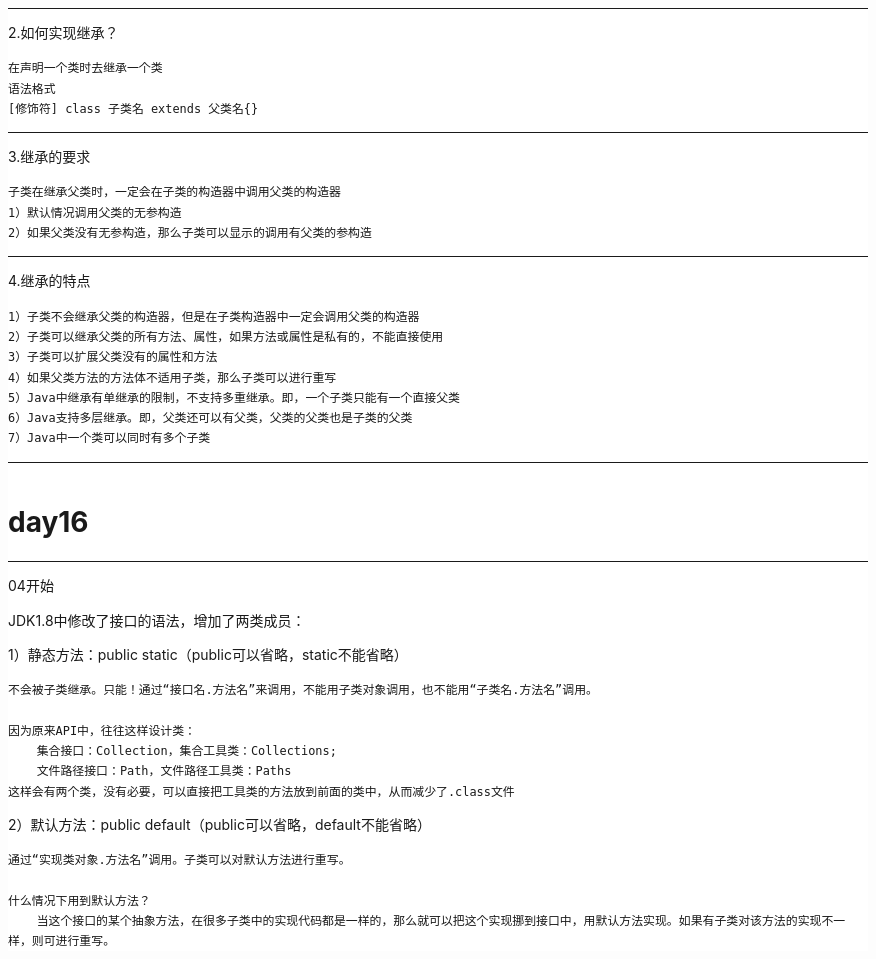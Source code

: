 ***

2.如何实现继承？

```
在声明一个类时去继承一个类
语法格式
[修饰符] class 子类名 extends 父类名{}
```

***

3.继承的要求

```
子类在继承父类时，一定会在子类的构造器中调用父类的构造器
1）默认情况调用父类的无参构造
2）如果父类没有无参构造，那么子类可以显示的调用有父类的参构造
```

***

4.继承的特点

```
1）子类不会继承父类的构造器，但是在子类构造器中一定会调用父类的构造器
2）子类可以继承父类的所有方法、属性，如果方法或属性是私有的，不能直接使用
3）子类可以扩展父类没有的属性和方法
4）如果父类方法的方法体不适用子类，那么子类可以进行重写
5）Java中继承有单继承的限制，不支持多重继承。即，一个子类只能有一个直接父类
6）Java支持多层继承。即，父类还可以有父类，父类的父类也是子类的父类
7）Java中一个类可以同时有多个子类
```

***

# day16

***

04开始

JDK1.8中修改了接口的语法，增加了两类成员：

1）静态方法：public static（public可以省略，static不能省略）

```tex
不会被子类继承。只能！通过“接口名.方法名”来调用，不能用子类对象调用，也不能用“子类名.方法名”调用。

因为原来API中，往往这样设计类：
	集合接口：Collection，集合工具类：Collections;
	文件路径接口：Path，文件路径工具类：Paths
这样会有两个类，没有必要，可以直接把工具类的方法放到前面的类中，从而减少了.class文件
```

2）默认方法：public default（public可以省略，default不能省略）

```tex
通过“实现类对象.方法名”调用。子类可以对默认方法进行重写。

什么情况下用到默认方法？
	当这个接口的某个抽象方法，在很多子类中的实现代码都是一样的，那么就可以把这个实现挪到接口中，用默认方法实现。如果有子类对该方法的实现不一样，则可进行重写。
```
